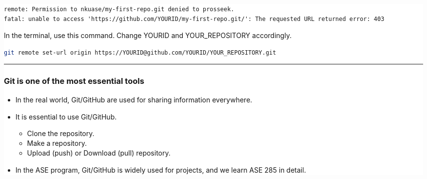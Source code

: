 ```txt
remote: Permission to nkuase/my-first-repo.git denied to prosseek.
fatal: unable to access 'https://github.com/YOURID/my-first-repo.git/': The requested URL returned error: 403
```

In the terminal, use this command. Change YOURID and YOUR_REPOSITORY accordingly.

```bash
git remote set-url origin https://YOURID@github.com/YOURID/YOUR_REPOSITORY.git
```

---

### Git is one of the most essential tools

- In the real world, Git/GitHub are used for sharing information everywhere.
- It is essential to use Git/GitHub.
  - Clone the repository.
  - Make a repository.
  - Upload (push) or Download (pull) repository.

- In the ASE program, Git/GitHub is widely used for projects, and we learn ASE 285 in detail.

